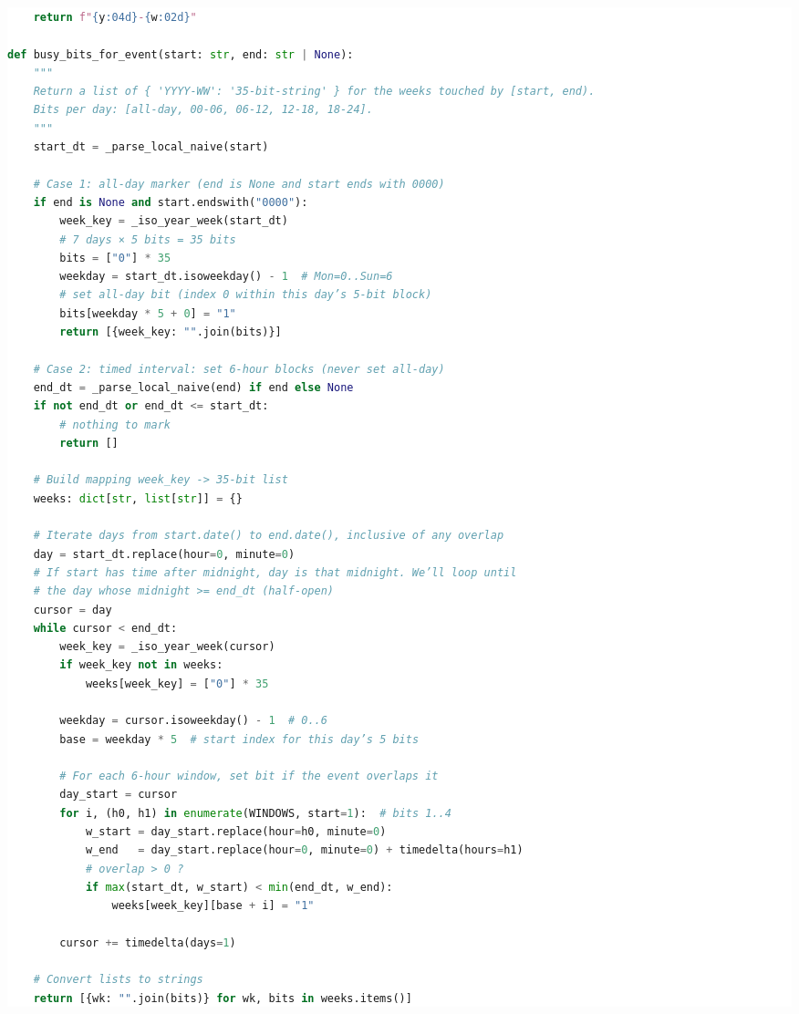 ```python
    return f"{y:04d}-{w:02d}"

def busy_bits_for_event(start: str, end: str | None):
    """
    Return a list of { 'YYYY-WW': '35-bit-string' } for the weeks touched by [start, end).
    Bits per day: [all-day, 00-06, 06-12, 12-18, 18-24].
    """
    start_dt = _parse_local_naive(start)

    # Case 1: all-day marker (end is None and start ends with 0000)
    if end is None and start.endswith("0000"):
        week_key = _iso_year_week(start_dt)
        # 7 days × 5 bits = 35 bits
        bits = ["0"] * 35
        weekday = start_dt.isoweekday() - 1  # Mon=0..Sun=6
        # set all-day bit (index 0 within this day’s 5-bit block)
        bits[weekday * 5 + 0] = "1"
        return [{week_key: "".join(bits)}]

    # Case 2: timed interval: set 6-hour blocks (never set all-day)
    end_dt = _parse_local_naive(end) if end else None
    if not end_dt or end_dt <= start_dt:
        # nothing to mark
        return []

    # Build mapping week_key -> 35-bit list
    weeks: dict[str, list[str]] = {}

    # Iterate days from start.date() to end.date(), inclusive of any overlap
    day = start_dt.replace(hour=0, minute=0)
    # If start has time after midnight, day is that midnight. We’ll loop until
    # the day whose midnight >= end_dt (half-open)
    cursor = day
    while cursor < end_dt:
        week_key = _iso_year_week(cursor)
        if week_key not in weeks:
            weeks[week_key] = ["0"] * 35

        weekday = cursor.isoweekday() - 1  # 0..6
        base = weekday * 5  # start index for this day’s 5 bits

        # For each 6-hour window, set bit if the event overlaps it
        day_start = cursor
        for i, (h0, h1) in enumerate(WINDOWS, start=1):  # bits 1..4
            w_start = day_start.replace(hour=h0, minute=0)
            w_end   = day_start.replace(hour=0, minute=0) + timedelta(hours=h1)
            # overlap > 0 ?
            if max(start_dt, w_start) < min(end_dt, w_end):
                weeks[week_key][base + i] = "1"

        cursor += timedelta(days=1)

    # Convert lists to strings
    return [{wk: "".join(bits)} for wk, bits in weeks.items()]

```
